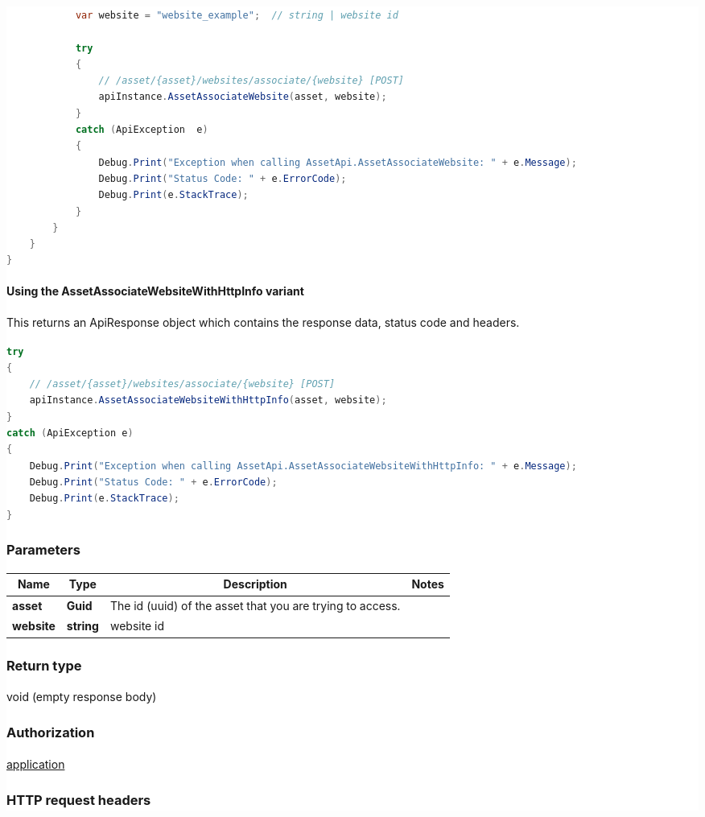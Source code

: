 ```csharp
            var website = "website_example";  // string | website id

            try
            {
                // /asset/{asset}/websites/associate/{website} [POST]
                apiInstance.AssetAssociateWebsite(asset, website);
            }
            catch (ApiException  e)
            {
                Debug.Print("Exception when calling AssetApi.AssetAssociateWebsite: " + e.Message);
                Debug.Print("Status Code: " + e.ErrorCode);
                Debug.Print(e.StackTrace);
            }
        }
    }
}
```

#### Using the AssetAssociateWebsiteWithHttpInfo variant
This returns an ApiResponse object which contains the response data, status code and headers.

```csharp
try
{
    // /asset/{asset}/websites/associate/{website} [POST]
    apiInstance.AssetAssociateWebsiteWithHttpInfo(asset, website);
}
catch (ApiException e)
{
    Debug.Print("Exception when calling AssetApi.AssetAssociateWebsiteWithHttpInfo: " + e.Message);
    Debug.Print("Status Code: " + e.ErrorCode);
    Debug.Print(e.StackTrace);
}
```

### Parameters

| Name | Type | Description | Notes |
|------|------|-------------|-------|
| **asset** | **Guid** | The id (uuid) of the asset that you are trying to access. |  |
| **website** | **string** | website id |  |

### Return type

void (empty response body)

### Authorization

[application](../README.md#application)

### HTTP request headers
